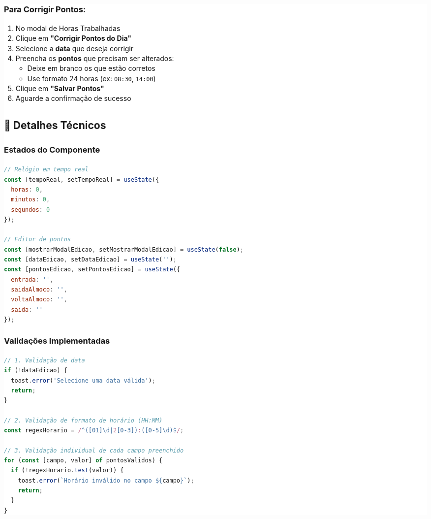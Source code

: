 ### Para Corrigir Pontos:

1. No modal de Horas Trabalhadas
2. Clique em **"Corrigir Pontos do Dia"**
3. Selecione a **data** que deseja corrigir
4. Preencha os **pontos** que precisam ser alterados:
   - Deixe em branco os que estão corretos
   - Use formato 24 horas (ex: `08:30`, `14:00`)
5. Clique em **"Salvar Pontos"**
6. Aguarde a confirmação de sucesso

## 🔧 Detalhes Técnicos

### Estados do Componente

```javascript
// Relógio em tempo real
const [tempoReal, setTempoReal] = useState({
  horas: 0,
  minutos: 0,
  segundos: 0
});

// Editor de pontos
const [mostrarModalEdicao, setMostrarModalEdicao] = useState(false);
const [dataEdicao, setDataEdicao] = useState('');
const [pontosEdicao, setPontosEdicao] = useState({
  entrada: '',
  saidaAlmoco: '',
  voltaAlmoco: '',
  saida: ''
});
```

### Validações Implementadas

```javascript
// 1. Validação de data
if (!dataEdicao) {
  toast.error('Selecione uma data válida');
  return;
}

// 2. Validação de formato de horário (HH:MM)
const regexHorario = /^([01]\d|2[0-3]):([0-5]\d)$/;

// 3. Validação individual de cada campo preenchido
for (const [campo, valor] of pontosValidos) {
  if (!regexHorario.test(valor)) {
    toast.error(`Horário inválido no campo ${campo}`);
    return;
  }
}
```
